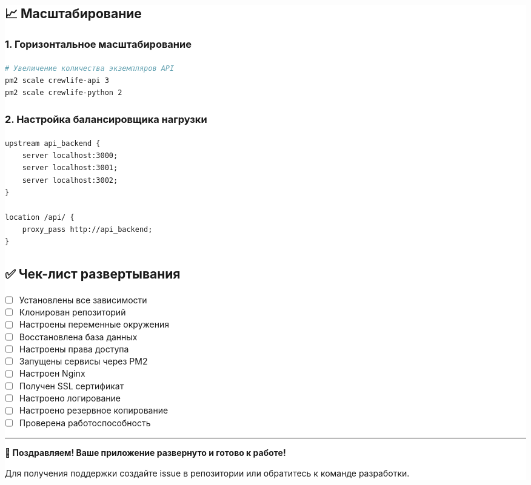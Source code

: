 ## 📈 Масштабирование

### 1. Горизонтальное масштабирование
```bash
# Увеличение количества экземпляров API
pm2 scale crewlife-api 3
pm2 scale crewlife-python 2
```

### 2. Настройка балансировщика нагрузки
```nginx
upstream api_backend {
    server localhost:3000;
    server localhost:3001;
    server localhost:3002;
}

location /api/ {
    proxy_pass http://api_backend;
}
```

## ✅ Чек-лист развертывания

- [ ] Установлены все зависимости
- [ ] Клонирован репозиторий
- [ ] Настроены переменные окружения
- [ ] Восстановлена база данных
- [ ] Настроены права доступа
- [ ] Запущены сервисы через PM2
- [ ] Настроен Nginx
- [ ] Получен SSL сертификат
- [ ] Настроено логирование
- [ ] Настроено резервное копирование
- [ ] Проверена работоспособность

---

**🎉 Поздравляем! Ваше приложение развернуто и готово к работе!**

Для получения поддержки создайте issue в репозитории или обратитесь к команде разработки.
